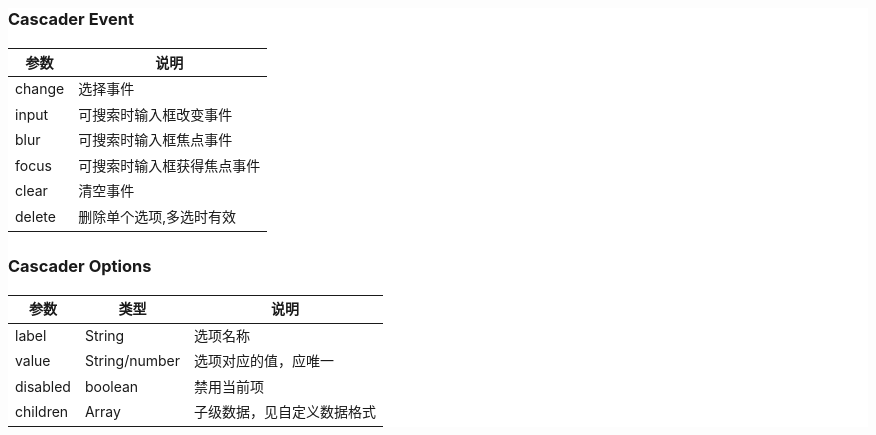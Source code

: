### Cascader Event

| 参数     | 说明            |
|--------|---------------|
| change | 选择事件          |
| input  | 可搜索时输入框改变事件   |
| blur   | 可搜索时输入框焦点事件   |
| focus  | 可搜索时输入框获得焦点事件 |
| clear  | 清空事件          |
| delete | 删除单个选项,多选时有效  |

### Cascader Options

| 参数       | 类型            | 说明            |
|----------|---------------|---------------|
| label    | String        | 选项名称          |
| value    | String/number | 选项对应的值，应唯一    |
| disabled | boolean       | 禁用当前项         |
| children | Array         | 子级数据，见自定义数据格式 |
